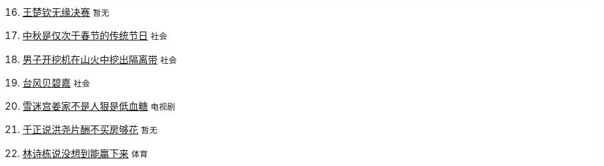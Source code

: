 16. [王楚钦无缘决赛](https://m.weibo.cn/search?containerid=100103type%3D1%26t%3D10%26q%3D%E7%8E%8B%E6%A5%9A%E9%92%A6%E6%97%A0%E7%BC%98%E5%86%B3%E8%B5%9B&stream_entry_id=31&isnewpage=1&extparam=seat%3D1%26filter_type%3Drealtimehot%26dgr%3D0%26c_type%3D31%26band_rank%3D13%26cate%3D5001%26pos%3D14%26q%3D%25E7%258E%258B%25E6%25A5%259A%25E9%2592%25A6%25E6%2597%25A0%25E7%25BC%2598%25E5%2586%25B3%25E8%25B5%259B%26stream_entry_id%3D31%26realpos%3D13%26lcate%3D5001%26flag%3D1%26display_time%3D1726327560%26pre_seqid%3D172632756013601237191131) `暂无` 

17. [中秋是仅次于春节的传统节日](https://m.weibo.cn/search?containerid=100103type%3D1%26t%3D10%26q%3D%23%E4%B8%AD%E7%A7%8B%E6%98%AF%E4%BB%85%E6%AC%A1%E4%BA%8E%E6%98%A5%E8%8A%82%E7%9A%84%E4%BC%A0%E7%BB%9F%E8%8A%82%E6%97%A5%23&stream_entry_id=31&isnewpage=1&extparam=seat%3D1%26filter_type%3Drealtimehot%26dgr%3D0%26c_type%3D31%26band_rank%3D14%26cate%3D5001%26pos%3D15%26q%3D%2523%25E4%25B8%25AD%25E7%25A7%258B%25E6%2598%25AF%25E4%25BB%2585%25E6%25AC%25A1%25E4%25BA%258E%25E6%2598%25A5%25E8%258A%2582%25E7%259A%2584%25E4%25BC%25A0%25E7%25BB%259F%25E8%258A%2582%25E6%2597%25A5%2523%26stream_entry_id%3D31%26realpos%3D14%26lcate%3D5001%26flag%3D0%26display_time%3D1726327560%26pre_seqid%3D172632756013601237191131) `社会` 

18. [男子开挖机在山火中挖出隔离带](https://m.weibo.cn/search?containerid=100103type%3D1%26t%3D10%26q%3D%23%E7%94%B7%E5%AD%90%E5%BC%80%E6%8C%96%E6%9C%BA%E5%9C%A8%E5%B1%B1%E7%81%AB%E4%B8%AD%E6%8C%96%E5%87%BA%E9%9A%94%E7%A6%BB%E5%B8%A6%23&stream_entry_id=31&isnewpage=1&extparam=seat%3D1%26filter_type%3Drealtimehot%26dgr%3D0%26c_type%3D31%26band_rank%3D15%26cate%3D5001%26pos%3D16%26q%3D%2523%25E7%2594%25B7%25E5%25AD%2590%25E5%25BC%2580%25E6%258C%2596%25E6%259C%25BA%25E5%259C%25A8%25E5%25B1%25B1%25E7%2581%25AB%25E4%25B8%25AD%25E6%258C%2596%25E5%2587%25BA%25E9%259A%2594%25E7%25A6%25BB%25E5%25B8%25A6%2523%26stream_entry_id%3D31%26realpos%3D15%26lcate%3D5001%26flag%3D1%26display_time%3D1726327560%26pre_seqid%3D172632756013601237191131) `社会` 

19. [台风贝碧嘉](https://m.weibo.cn/search?containerid=100103type%3D1%26t%3D10%26q%3D%E5%8F%B0%E9%A3%8E%E8%B4%9D%E7%A2%A7%E5%98%89&stream_entry_id=31&isnewpage=1&extparam=seat%3D1%26filter_type%3Drealtimehot%26dgr%3D0%26c_type%3D31%26band_rank%3D16%26cate%3D5001%26pos%3D17%26q%3D%25E5%258F%25B0%25E9%25A3%258E%25E8%25B4%259D%25E7%25A2%25A7%25E5%2598%2589%26stream_entry_id%3D31%26realpos%3D16%26lcate%3D5001%26flag%3D0%26display_time%3D1726327560%26pre_seqid%3D172632756013601237191131) `社会` 

20. [雪迷宫姜家不是人狠是低血糖](https://m.weibo.cn/search?containerid=100103type%3D1%26t%3D10%26q%3D%E9%9B%AA%E8%BF%B7%E5%AE%AB%E5%A7%9C%E5%AE%B6%E4%B8%8D%E6%98%AF%E4%BA%BA%E7%8B%A0%E6%98%AF%E4%BD%8E%E8%A1%80%E7%B3%96&stream_entry_id=31&isnewpage=1&extparam=seat%3D1%26filter_type%3Drealtimehot%26dgr%3D0%26c_type%3D31%26band_rank%3D17%26cate%3D5001%26pos%3D18%26q%3D%25E9%259B%25AA%25E8%25BF%25B7%25E5%25AE%25AB%25E5%25A7%259C%25E5%25AE%25B6%25E4%25B8%258D%25E6%2598%25AF%25E4%25BA%25BA%25E7%258B%25A0%25E6%2598%25AF%25E4%25BD%258E%25E8%25A1%2580%25E7%25B3%2596%26stream_entry_id%3D31%26realpos%3D17%26lcate%3D5001%26flag%3D1%26display_time%3D1726327560%26pre_seqid%3D172632756013601237191131) `电视剧` 

21. [于正说洪尧片酬不买房够花](https://m.weibo.cn/search?containerid=100103type%3D1%26t%3D10%26q%3D%E4%BA%8E%E6%AD%A3%E8%AF%B4%E6%B4%AA%E5%B0%A7%E7%89%87%E9%85%AC%E4%B8%8D%E4%B9%B0%E6%88%BF%E5%A4%9F%E8%8A%B1&stream_entry_id=31&isnewpage=1&extparam=seat%3D1%26filter_type%3Drealtimehot%26dgr%3D0%26c_type%3D31%26band_rank%3D18%26cate%3D5001%26pos%3D19%26q%3D%25E4%25BA%258E%25E6%25AD%25A3%25E8%25AF%25B4%25E6%25B4%25AA%25E5%25B0%25A7%25E7%2589%2587%25E9%2585%25AC%25E4%25B8%258D%25E4%25B9%25B0%25E6%2588%25BF%25E5%25A4%259F%25E8%258A%25B1%26stream_entry_id%3D31%26realpos%3D18%26lcate%3D5001%26flag%3D0%26display_time%3D1726327560%26pre_seqid%3D172632756013601237191131) `暂无` 

22. [林诗栋说没想到能赢下来](https://m.weibo.cn/search?containerid=100103type%3D1%26t%3D10%26q%3D%23%E6%9E%97%E8%AF%97%E6%A0%8B%E8%AF%B4%E6%B2%A1%E6%83%B3%E5%88%B0%E8%83%BD%E8%B5%A2%E4%B8%8B%E6%9D%A5%23&stream_entry_id=31&isnewpage=1&extparam=seat%3D1%26filter_type%3Drealtimehot%26dgr%3D0%26c_type%3D31%26band_rank%3D19%26cate%3D5001%26pos%3D20%26q%3D%2523%25E6%259E%2597%25E8%25AF%2597%25E6%25A0%258B%25E8%25AF%25B4%25E6%25B2%25A1%25E6%2583%25B3%25E5%2588%25B0%25E8%2583%25BD%25E8%25B5%25A2%25E4%25B8%258B%25E6%259D%25A5%2523%26stream_entry_id%3D31%26realpos%3D19%26lcate%3D5001%26flag%3D1%26display_time%3D1726327560%26pre_seqid%3D172632756013601237191131) `体育` 
